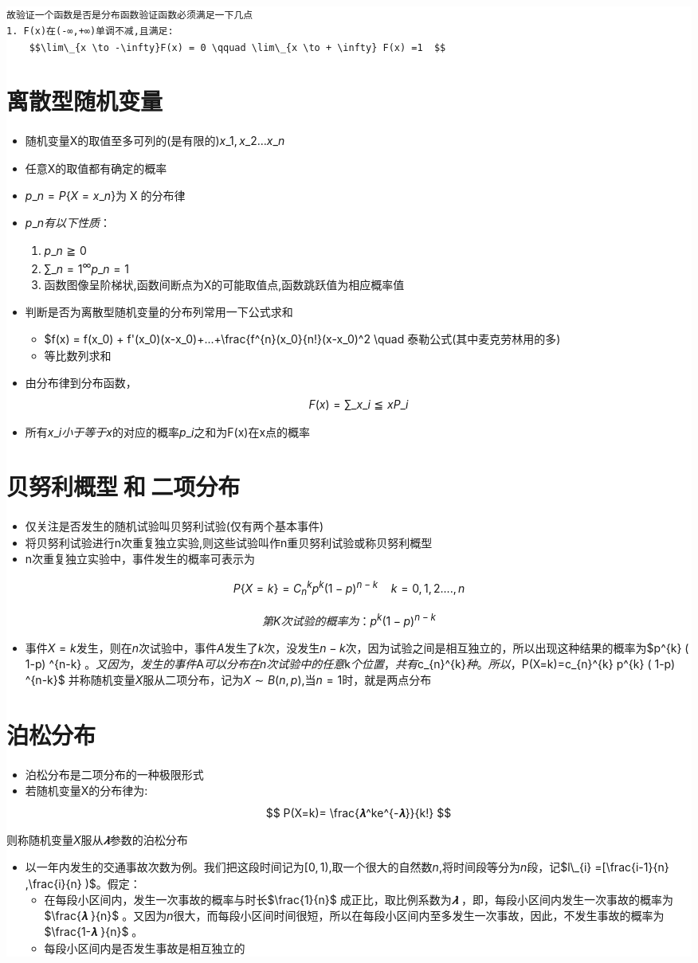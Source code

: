 	故验证一个函数是否是分布函数验证函数必须满足一下几点
	1. F(x)在(-∞,+∞)单调不减,且满足:
		$$\lim\_{x \to -\infty}F(x) = 0 \qquad \lim\_{x \to + \infty} F(x) =1  $$

# 离散型随机变量
- 随机变量X的取值至多可列的(是有限的)$x\_1,x\_2...x\_n$
- 任意X的取值都有确定的概率
- $p\_n = P\{X= x\_n\}$为 X 的分布律
- $p\_n有以下性质：$
	1. $p\_n≧0$
	2. $\sum\_{n=1}^{\infty} p\_n = 1$
	3. 函数图像呈阶梯状,函数间断点为X的可能取值点,函数跳跃值为相应概率值
- 判断是否为离散型随机变量的分布列常用一下公式求和
	- $f(x) = f(x\_0) + f'(x\_0)(x-x\_0)+...+\frac{f^{n}(x\_0}{n!}(x-x\_0)^2 \quad 泰勒公式(其中麦克劳林用的多)
	- 等比数列求和

- 由分布律到分布函数，
$$F(x)=\sum\_{x\_i≦ x}{P\_i}$$

- 所有$x\_i小于等于x$的对应的概率$p\_i$之和为F(x)在x点的概率

# 贝努利概型 和 二项分布
- 仅关注是否发生的随机试验叫贝努利试验(仅有两个基本事件)
- 将贝努利试验进行n次重复独立实验,则这些试验叫作n重贝努利试验或称贝努利概型
- n次重复独立实验中，事件发生的概率可表示为

$$
P\{X=k\} = C_n^kp^k(1-p)^{n-k}\quad k = 0,1,2....,n
$$

$$
 第K次试验的概率为：p^k(1-p)^{n-k}
$$

- 事件${X=k}$发生，则在$n$次试验中，事件$A$发生了$k$次，没发生$n-k$次，因为试验之间是相互独立的，所以出现这种结果的概率为$p^{k} ( 1-p) ^{n-k} $。又因为，发生的事件$A$可以分布在n次试验中的任意$k$个位置，共有$c\_{n}^{k}$种。所以，$P(X=k)=c\_{n}^{k} p^{k} ( 1-p) ^{n-k}$ 并称随机变量$X$服从二项分布，记为$X ∼ B(n,p)$,当$n=1$时，就是两点分布

# 泊松分布
- 泊松分布是二项分布的一种极限形式
- 若随机变量X的分布律为:
$$
P(X=k)= \frac{𝝀^ke^{-𝝀}}{k!}
$$

则称随机变量$X$服从$𝝀$参数的泊松分布

- 以一年内发生的交通事故次数为例。我们把这段时间记为$[0,1)$,取一个很大的自然数$n$,将时间段等分为$n$段，记$l\_{i} =[\frac{i-1}{n} ,\frac{i}{n} )$。假定：
	- 在每段小区间内，发生一次事故的概率与时长$\frac{1}{n}$ 成正比，取比例系数为$𝝀$ ，即，每段小区间内发生一次事故的概率为$\frac{𝝀 }{n}$ 。又因为$n$很大，而每段小区间时间很短，所以在每段小区间内至多发生一次事故，因此，不发生事故的概率为$\frac{1-𝝀 }{n}$ 。
	- 每段小区间内是否发生事故是相互独立的
